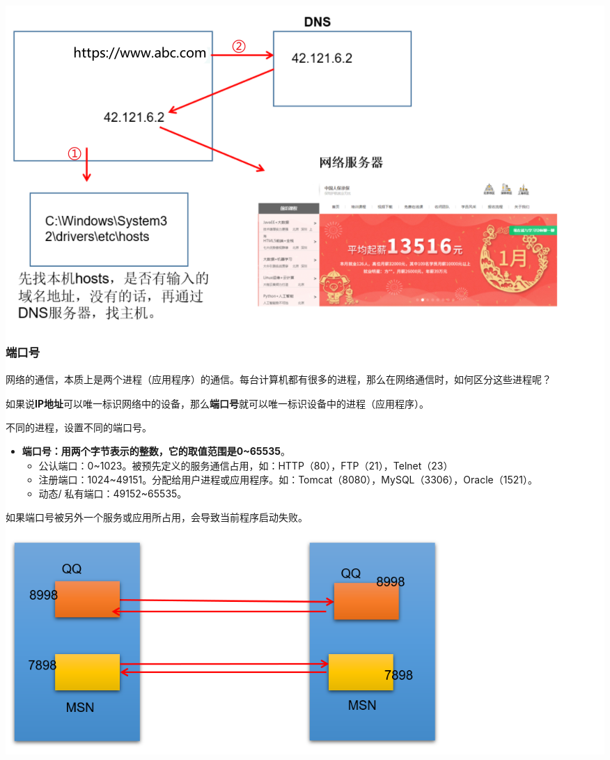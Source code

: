 ![image-20231213163738227](images/image-20231213163738227.png)

### 端口号

网络的通信，本质上是两个进程（应用程序）的通信。每台计算机都有很多的进程，那么在网络通信时，如何区分这些进程呢？

如果说**IP地址**可以唯一标识网络中的设备，那么**端口号**就可以唯一标识设备中的进程（应用程序）。

不同的进程，设置不同的端口号。

- **端口号：用两个字节表示的整数，它的取值范围是0~65535**。
  - 公认端口：0~1023。被预先定义的服务通信占用，如：HTTP（80），FTP（21），Telnet（23）
  - 注册端口：1024~49151。分配给用户进程或应用程序。如：Tomcat（8080），MySQL（3306），Oracle（1521）。
  - 动态/ 私有端口：49152~65535。

如果端口号被另外一个服务或应用所占用，会导致当前程序启动失败。

<img src="images/image-20220415004400166.png" alt="image-20220415004400166" style="zoom:80%;" />
